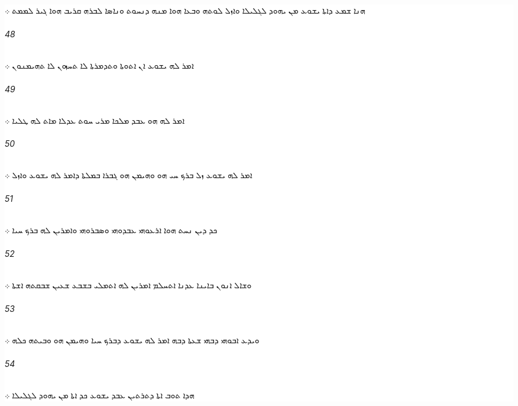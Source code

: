 ܗܢܐ ܫܡܥ ܕܐܬܐ ܝܫܘܥ ܡܢ ܝܗܘܕ ܠܓܠܝܠܐ ܘܐܙܠ ܠܘܬܗ ܘܒܥܐ ܗܘܐ ܡܢܗ ܕܢܚܘܬ ܘܢܐܤܐ ܠܒܪܗ ܩܪܝܒ ܗܘܐ ܓܝܪ ܠܡܡܬ ܀
###### 48
ܐܡܪ ܠܗ ܝܫܘܥ ܐܢ ܐܬܘܬܐ ܘܬܕܡܪܬܐ ܠܐ ܬܚܙܘܢ ܠܐ ܬܗܝܡܢܘܢ ܀
###### 49
ܐܡܪ ܠܗ ܗܘ ܥܒܕ ܡܠܟܐ ܡܪܝ ܚܘܬ ܥܕܠܐ ܡܐܬ ܠܗ ܛܠܝܐ ܀
###### 50
ܐܡܪ ܠܗ ܝܫܘܥ ܙܠ ܒܪܟ ܚܝ ܗܘ ܘܗܝܡܢ ܗܘ ܓܒܪܐ ܒܡܠܬܐ ܕܐܡܪ ܠܗ ܝܫܘܥ ܘܐܙܠ ܀
###### 51
ܟܕ ܕܝܢ ܢܚܬ ܗܘܐ ܐܪܥܘܗܝ ܥܒܕܘܗܝ ܘܤܒܪܘܗܝ ܘܐܡܪܝܢ ܠܗ ܒܪܟ ܚܝܐ ܀
###### 52
ܘܫܐܠ ܐܢܘܢ ܒܐܝܢܐ ܥܕܢܐ ܐܬܚܠܡ ܐܡܪܝܢ ܠܗ ܐܬܡܠܝ ܒܫܒܥ ܫܥܝܢ ܫܒܩܬܗ ܐܫܬܐ ܀
###### 53
ܘܝܕܥ ܐܒܘܗܝ ܕܒܗܝ ܫܥܬܐ ܕܒܗ ܐܡܪ ܠܗ ܝܫܘܥ ܕܒܪܟ ܚܝܐ ܘܗܝܡܢ ܗܘ ܘܒܝܬܗ ܟܠܗ ܀
###### 54
ܗܕܐ ܬܘܒ ܐܬܐ ܕܬܪܬܝܢ ܥܒܕ ܝܫܘܥ ܟܕ ܐܬܐ ܡܢ ܝܗܘܕ ܠܓܠܝܠܐ ܀
